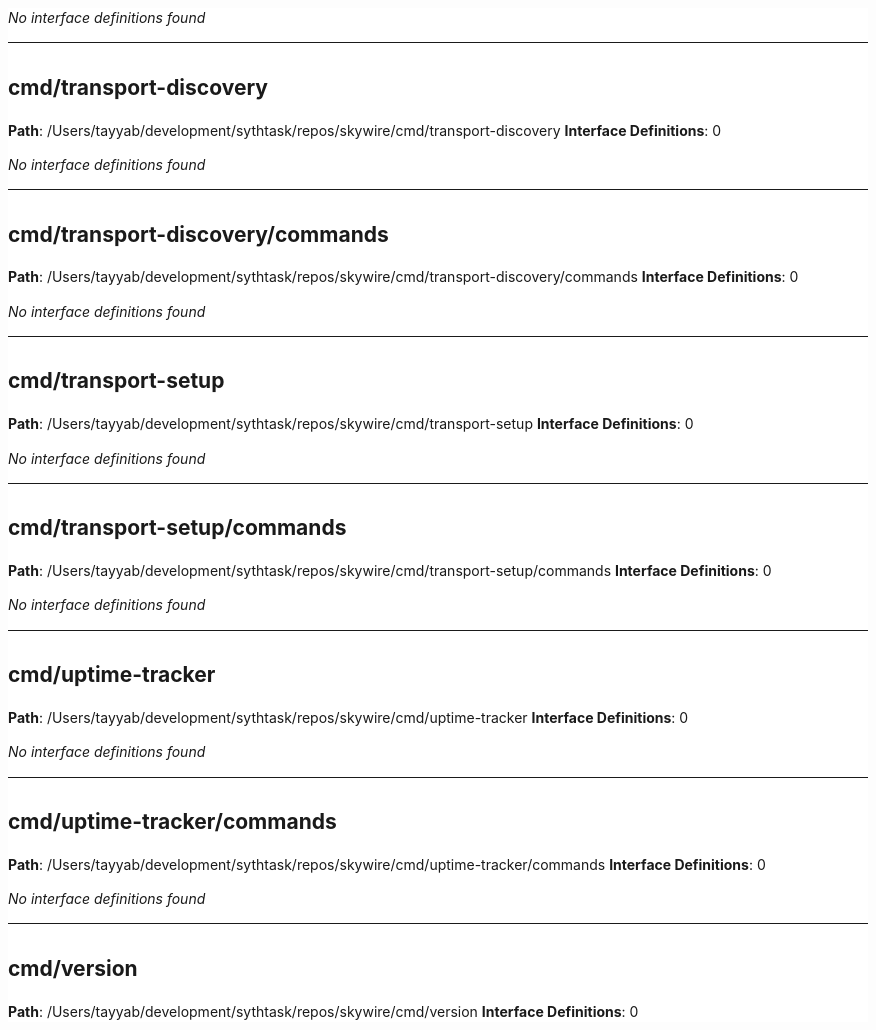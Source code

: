 *No interface definitions found*

---
## cmd/transport-discovery
**Path**: /Users/tayyab/development/sythtask/repos/skywire/cmd/transport-discovery
**Interface Definitions**: 0

*No interface definitions found*

---
## cmd/transport-discovery/commands
**Path**: /Users/tayyab/development/sythtask/repos/skywire/cmd/transport-discovery/commands
**Interface Definitions**: 0

*No interface definitions found*

---
## cmd/transport-setup
**Path**: /Users/tayyab/development/sythtask/repos/skywire/cmd/transport-setup
**Interface Definitions**: 0

*No interface definitions found*

---
## cmd/transport-setup/commands
**Path**: /Users/tayyab/development/sythtask/repos/skywire/cmd/transport-setup/commands
**Interface Definitions**: 0

*No interface definitions found*

---
## cmd/uptime-tracker
**Path**: /Users/tayyab/development/sythtask/repos/skywire/cmd/uptime-tracker
**Interface Definitions**: 0

*No interface definitions found*

---
## cmd/uptime-tracker/commands
**Path**: /Users/tayyab/development/sythtask/repos/skywire/cmd/uptime-tracker/commands
**Interface Definitions**: 0

*No interface definitions found*

---
## cmd/version
**Path**: /Users/tayyab/development/sythtask/repos/skywire/cmd/version
**Interface Definitions**: 0
